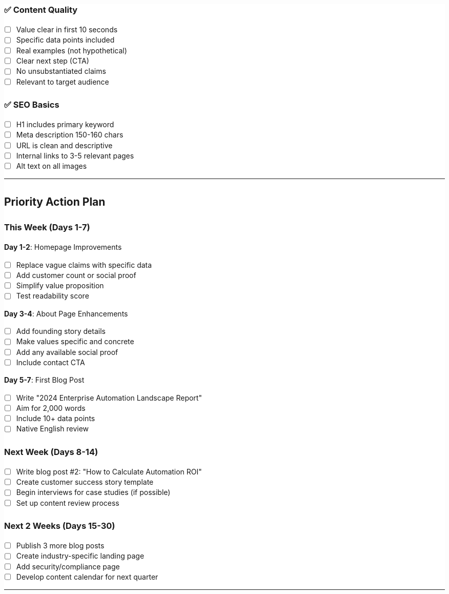 ### ✅ Content Quality
- [ ] Value clear in first 10 seconds
- [ ] Specific data points included
- [ ] Real examples (not hypothetical)
- [ ] Clear next step (CTA)
- [ ] No unsubstantiated claims
- [ ] Relevant to target audience

### ✅ SEO Basics
- [ ] H1 includes primary keyword
- [ ] Meta description 150-160 chars
- [ ] URL is clean and descriptive
- [ ] Internal links to 3-5 relevant pages
- [ ] Alt text on all images

---

## Priority Action Plan

### This Week (Days 1-7)

**Day 1-2**: Homepage Improvements
- [ ] Replace vague claims with specific data
- [ ] Add customer count or social proof
- [ ] Simplify value proposition
- [ ] Test readability score

**Day 3-4**: About Page Enhancements
- [ ] Add founding story details
- [ ] Make values specific and concrete
- [ ] Add any available social proof
- [ ] Include contact CTA

**Day 5-7**: First Blog Post
- [ ] Write "2024 Enterprise Automation Landscape Report"
- [ ] Aim for 2,000 words
- [ ] Include 10+ data points
- [ ] Native English review

### Next Week (Days 8-14)

- [ ] Write blog post #2: "How to Calculate Automation ROI"
- [ ] Create customer success story template
- [ ] Begin interviews for case studies (if possible)
- [ ] Set up content review process

### Next 2 Weeks (Days 15-30)

- [ ] Publish 3 more blog posts
- [ ] Create industry-specific landing page
- [ ] Add security/compliance page
- [ ] Develop content calendar for next quarter

---